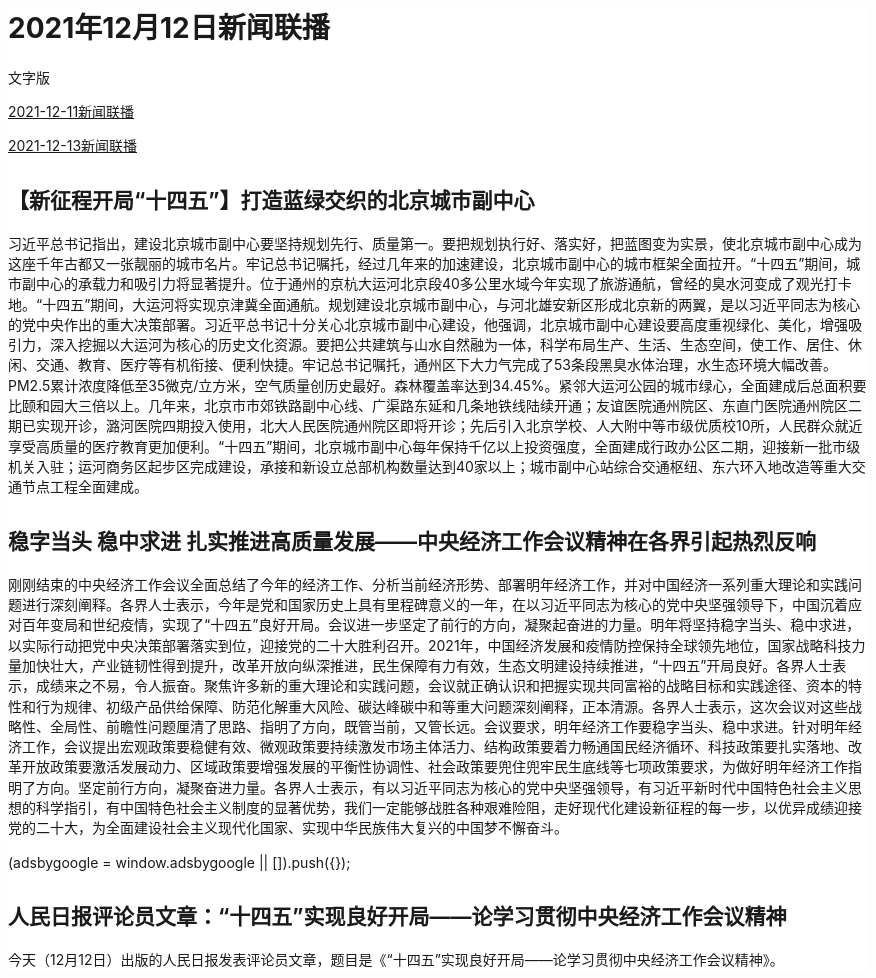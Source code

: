 







# 2021年12月12日新闻联播
 文字版








[2021-12-11新闻联播](/xinwenlianbo/20211211)


[2021-12-13新闻联播](/xinwenlianbo/20211213)





## 【新征程开局“十四五”】打造蓝绿交织的北京城市副中心


习近平总书记指出，建设北京城市副中心要坚持规划先行、质量第一。要把规划执行好、落实好，把蓝图变为实景，使北京城市副中心成为这座千年古都又一张靓丽的城市名片。牢记总书记嘱托，经过几年来的加速建设，北京城市副中心的城市框架全面拉开。“十四五”期间，城市副中心的承载力和吸引力将显著提升。位于通州的京杭大运河北京段40多公里水域今年实现了旅游通航，曾经的臭水河变成了观光打卡地。“十四五”期间，大运河将实现京津冀全面通航。规划建设北京城市副中心，与河北雄安新区形成北京新的两翼，是以习近平同志为核心的党中央作出的重大决策部署。习近平总书记十分关心北京城市副中心建设，他强调，北京城市副中心建设要高度重视绿化、美化，增强吸引力，深入挖掘以大运河为核心的历史文化资源。要把公共建筑与山水自然融为一体，科学布局生产、生活、生态空间，使工作、居住、休闲、交通、教育、医疗等有机衔接、便利快捷。牢记总书记嘱托，通州区下大力气完成了53条段黑臭水体治理，水生态环境大幅改善。PM2.5累计浓度降低至35微克/立方米，空气质量创历史最好。森林覆盖率达到34.45%。紧邻大运河公园的城市绿心，全面建成后总面积要比颐和园大三倍以上。几年来，北京市市郊铁路副中心线、广渠路东延和几条地铁线陆续开通；友谊医院通州院区、东直门医院通州院区二期已实现开诊，潞河医院四期投入使用，北大人民医院通州院区即将开诊；先后引入北京学校、人大附中等市级优质校10所，人民群众就近享受高质量的医疗教育更加便利。“十四五”期间，北京城市副中心每年保持千亿以上投资强度，全面建成行政办公区二期，迎接新一批市级机关入驻；运河商务区起步区完成建设，承接和新设立总部机构数量达到40家以上；城市副中心站综合交通枢纽、东六环入地改造等重大交通节点工程全面建成。


## 稳字当头 稳中求进 扎实推进高质量发展——中央经济工作会议精神在各界引起热烈反响


刚刚结束的中央经济工作会议全面总结了今年的经济工作、分析当前经济形势、部署明年经济工作，并对中国经济一系列重大理论和实践问题进行深刻阐释。各界人士表示，今年是党和国家历史上具有里程碑意义的一年，在以习近平同志为核心的党中央坚强领导下，中国沉着应对百年变局和世纪疫情，实现了“十四五”良好开局。会议进一步坚定了前行的方向，凝聚起奋进的力量。明年将坚持稳字当头、稳中求进，以实际行动把党中央决策部署落实到位，迎接党的二十大胜利召开。2021年，中国经济发展和疫情防控保持全球领先地位，国家战略科技力量加快壮大，产业链韧性得到提升，改革开放向纵深推进，民生保障有力有效，生态文明建设持续推进，“十四五”开局良好。各界人士表示，成绩来之不易，令人振奋。聚焦许多新的重大理论和实践问题，会议就正确认识和把握实现共同富裕的战略目标和实践途径、资本的特性和行为规律、初级产品供给保障、防范化解重大风险、碳达峰碳中和等重大问题深刻阐释，正本清源。各界人士表示，这次会议对这些战略性、全局性、前瞻性问题厘清了思路、指明了方向，既管当前，又管长远。会议要求，明年经济工作要稳字当头、稳中求进。针对明年经济工作，会议提出宏观政策要稳健有效、微观政策要持续激发市场主体活力、结构政策要着力畅通国民经济循环、科技政策要扎实落地、改革开放政策要激活发展动力、区域政策要增强发展的平衡性协调性、社会政策要兜住兜牢民生底线等七项政策要求，为做好明年经济工作指明了方向。坚定前行方向，凝聚奋进力量。各界人士表示，有以习近平同志为核心的党中央坚强领导，有习近平新时代中国特色社会主义思想的科学指引，有中国特色社会主义制度的显著优势，我们一定能够战胜各种艰难险阻，走好现代化建设新征程的每一步，以优异成绩迎接党的二十大，为全面建设社会主义现代化国家、实现中华民族伟大复兴的中国梦不懈奋斗。





 (adsbygoogle = window.adsbygoogle || []).push({});

 
## 人民日报评论员文章：“十四五”实现良好开局——论学习贯彻中央经济工作会议精神


今天（12月12日）出版的人民日报发表评论员文章，题目是《“十四五”实现良好开局——论学习贯彻中央经济工作会议精神》。
